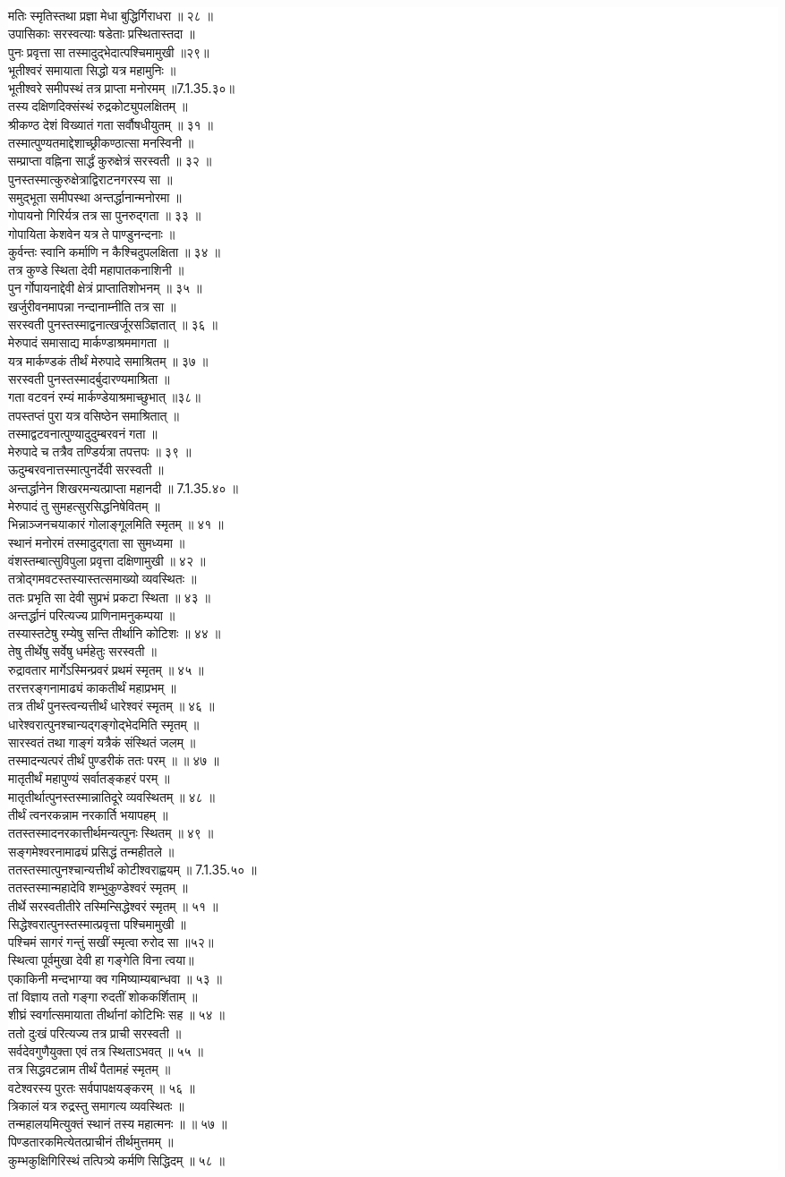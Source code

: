 मतिः स्मृतिस्तथा प्रज्ञा मेधा बुद्धिर्गिराधरा ॥ २८ ॥  
उपासिकाः सरस्वत्याः षडेताः प्रस्थितास्तदा ॥  
पुनः प्रवृत्ता सा तस्मादुद्भेदात्पश्चिमामुखी ॥२९॥  
भूतीश्वरं समायाता सिद्धो यत्र महामुनिः ॥  
भूतीश्वरे समीपस्थं तत्र प्राप्ता मनोरमम् ॥7.1.35.३०॥  
तस्य दक्षिणदिक्संस्थं रुद्रकोट्युपलक्षितम् ॥  
श्रीकण्ठ देशं विख्यातं गता सर्वौषधीयुतम् ॥ ३१ ॥  
तस्मात्पुण्यतमाद्देशाच्छ्रीकण्ठात्सा मनस्विनी ॥  
सम्प्राप्ता वह्निना सार्द्धं कुरुक्षेत्रं सरस्वती ॥ ३२ ॥  
पुनस्तस्मात्कुरुक्षेत्राद्विराटनगरस्य सा ॥  
समुद्भूता समीपस्था अन्तर्द्धानान्मनोरमा ॥  
गोपायनो गिरिर्यत्र तत्र सा पुनरुद्गता ॥ ३३ ॥  
गोपायिता केशवेन यत्र ते पाण्डुनन्दनाः ॥  
कुर्वन्तः स्वानि कर्माणि न कैश्चिदुपलक्षिता ॥ ३४ ॥  
तत्र कुण्डे स्थिता देवी महापातकनाशिनी ॥  
पुन र्गोपायनाद्देवी क्षेत्रं प्राप्तातिशोभनम् ॥ ३५ ॥  
खर्जुरीवनमापन्ना नन्दानाम्नीति तत्र सा ॥  
सरस्वती पुनस्तस्माद्वनात्खर्जूरसञ्ज्ञितात् ॥ ३६ ॥  
मेरुपादं समासाद्य मार्कण्डाश्रममागता ॥  
यत्र मार्कण्डकं तीर्थं मेरुपादे समाश्रितम् ॥ ३७ ॥  
सरस्वती पुनस्तस्मादर्बुदारण्यमाश्रिता ॥  
गता वटवनं रम्यं मार्कण्डेयाश्रमाच्छुभात् ॥३८॥  
तपस्तप्तं पुरा यत्र वसिष्ठेन समाश्रितात् ॥  
तस्माद्वटवनात्पुण्यादुदुम्बरवनं गता ॥  
मेरुपादे च तत्रैव तण्डिर्यत्रा तपत्तपः ॥ ३९ ॥  
ऊदुम्बरवनात्तस्मात्पुनर्देवी सरस्वती ॥  
अन्तर्द्धानेन शिखरमन्यत्प्राप्ता महानदी ॥ 7.1.35.४० ॥  
मेरुपादं तु सुमहत्सुरसिद्धनिषेवितम् ॥  
भिन्नाञ्जनचयाकारं गोलाङ्गूलमिति स्मृतम् ॥ ४१ ॥  
स्थानं मनोरमं तस्मादुद्गता सा सुमध्यमा ॥  
वंशस्तम्बात्सुविपुला प्रवृत्ता दक्षिणामुखी ॥ ४२ ॥  
तत्रोद्गमवटस्तस्यास्तत्समाख्यो व्यवस्थितः ॥  
ततः प्रभृति सा देवी सुप्रभं प्रकटा स्थिता ॥ ४३ ॥  
अन्तर्द्धानं परित्यज्य प्राणिनामनुकम्पया ॥  
तस्यास्तटेषु रम्येषु सन्ति तीर्थानि कोटिशः ॥ ४४ ॥  
तेषु तीर्थेषु सर्वेषु धर्महेतुः सरस्वती ॥  
रुद्रावतार मार्गेऽस्मिन्प्रवरं प्रथमं स्मृतम् ॥ ४५ ॥  
तरत्तरङ्गनामाढ्यं काकतीर्थं महाप्रभम् ॥  
तत्र तीर्थं पुनस्त्वन्यत्तीर्थं धारेश्वरं स्मृतम् ॥ ४६ ॥  
धारेश्वरात्पुनश्चान्यद्गङ्गोद्भेदमिति स्मृतम् ॥  
सारस्वतं तथा गाङ्गं यत्रैकं संस्थितं जलम् ॥  
तस्मादन्यत्परं तीर्थं पुण्डरीकं ततः परम् ॥ ॥ ४७ ॥  
मातृतीर्थं महापुण्यं सर्वातङ्कहरं परम् ॥  
मातृतीर्थात्पुनस्तस्मान्नातिदूरे व्यवस्थितम् ॥ ४८ ॥  
तीर्थं त्वनरकन्नाम नरकार्ति भयापहम् ॥  
ततस्तस्मादनरकात्तीर्थमन्यत्पुनः स्थितम् ॥ ४९ ॥  
सङ्गमेश्वरनामाढ्यं प्रसिद्धं तन्महीतले ॥  
ततस्तस्मात्पुनश्चान्यत्तीर्थं कोटीश्वराह्वयम् ॥ 7.1.35.५० ॥  
ततस्तस्मान्महादेवि शम्भुकुण्डेश्वरं स्मृतम् ॥  
तीर्थे सरस्वतीतीरे तस्मिन्सिद्धेश्वरं स्मृतम् ॥ ५१ ॥  
सिद्धेश्वरात्पुनस्तस्मात्प्रवृत्ता पश्चिमामुखी ॥  
पश्चिमं सागरं गन्तुं सखीं स्मृत्वा रुरोद सा ॥५२॥  
स्थित्वा पूर्वमुखा देवी हा गङ्गेति विना त्वया॥  
एकाकिनी मन्दभाग्या क्व गमिष्याम्यबान्धवा ॥ ५३ ॥  
तां विज्ञाय ततो गङ्गा रुदतीं शोककर्शिताम् ॥  
शीघ्रं स्वर्गात्समायाता तीर्थानां कोटिभिः सह ॥ ५४ ॥  
ततो दुःखं परित्यज्य तत्र प्राची सरस्वती ॥  
सर्वदेवगुणैयुक्ता एवं तत्र स्थिताऽभवत् ॥ ५५ ॥  
तत्र सिद्धवटन्नाम तीर्थं पैतामहं स्मृतम् ॥  
वटेश्वरस्य पुरतः सर्वपापक्षयङ्करम् ॥ ५६ ॥  
त्रिकालं यत्र रुद्रस्तु समागत्य व्यवस्थितः ॥  
तन्महालयमित्युक्तं स्थानं तस्य महात्मनः ॥ ॥ ५७ ॥  
पिण्डतारकमित्येतत्प्राचीनं तीर्थमुत्तमम् ॥  
कुम्भकुक्षिगिरिस्थं तत्पित्र्ये कर्मणि सिद्धिदम् ॥ ५८ ॥  